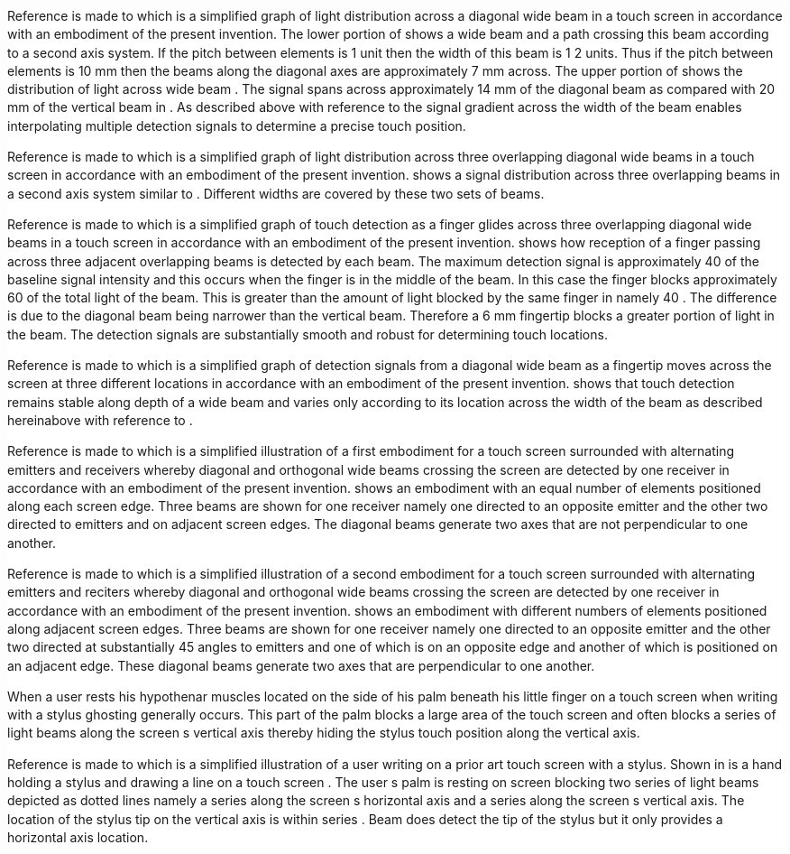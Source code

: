 Reference is made to which is a simplified graph of light distribution across a diagonal wide beam in a touch screen in accordance with an embodiment of the present invention. The lower portion of shows a wide beam and a path crossing this beam according to a second axis system. If the pitch between elements is 1 unit then the width of this beam is 1 2 units. Thus if the pitch between elements is 10 mm then the beams along the diagonal axes are approximately 7 mm across. The upper portion of shows the distribution of light across wide beam . The signal spans across approximately 14 mm of the diagonal beam as compared with 20 mm of the vertical beam in . As described above with reference to the signal gradient across the width of the beam enables interpolating multiple detection signals to determine a precise touch position.

Reference is made to which is a simplified graph of light distribution across three overlapping diagonal wide beams in a touch screen in accordance with an embodiment of the present invention. shows a signal distribution across three overlapping beams in a second axis system similar to . Different widths are covered by these two sets of beams.

Reference is made to which is a simplified graph of touch detection as a finger glides across three overlapping diagonal wide beams in a touch screen in accordance with an embodiment of the present invention. shows how reception of a finger passing across three adjacent overlapping beams is detected by each beam. The maximum detection signal is approximately 40 of the baseline signal intensity and this occurs when the finger is in the middle of the beam. In this case the finger blocks approximately 60 of the total light of the beam. This is greater than the amount of light blocked by the same finger in namely 40 . The difference is due to the diagonal beam being narrower than the vertical beam. Therefore a 6 mm fingertip blocks a greater portion of light in the beam. The detection signals are substantially smooth and robust for determining touch locations.

Reference is made to which is a simplified graph of detection signals from a diagonal wide beam as a fingertip moves across the screen at three different locations in accordance with an embodiment of the present invention. shows that touch detection remains stable along depth of a wide beam and varies only according to its location across the width of the beam as described hereinabove with reference to .

Reference is made to which is a simplified illustration of a first embodiment for a touch screen surrounded with alternating emitters and receivers whereby diagonal and orthogonal wide beams crossing the screen are detected by one receiver in accordance with an embodiment of the present invention. shows an embodiment with an equal number of elements positioned along each screen edge. Three beams are shown for one receiver namely one directed to an opposite emitter and the other two directed to emitters and on adjacent screen edges. The diagonal beams generate two axes that are not perpendicular to one another.

Reference is made to which is a simplified illustration of a second embodiment for a touch screen surrounded with alternating emitters and reciters whereby diagonal and orthogonal wide beams crossing the screen are detected by one receiver in accordance with an embodiment of the present invention. shows an embodiment with different numbers of elements positioned along adjacent screen edges. Three beams are shown for one receiver namely one directed to an opposite emitter and the other two directed at substantially 45 angles to emitters and one of which is on an opposite edge and another of which is positioned on an adjacent edge. These diagonal beams generate two axes that are perpendicular to one another.

When a user rests his hypothenar muscles located on the side of his palm beneath his little finger on a touch screen when writing with a stylus ghosting generally occurs. This part of the palm blocks a large area of the touch screen and often blocks a series of light beams along the screen s vertical axis thereby hiding the stylus touch position along the vertical axis.

Reference is made to which is a simplified illustration of a user writing on a prior art touch screen with a stylus. Shown in is a hand holding a stylus and drawing a line on a touch screen . The user s palm is resting on screen blocking two series of light beams depicted as dotted lines namely a series along the screen s horizontal axis and a series along the screen s vertical axis. The location of the stylus tip on the vertical axis is within series . Beam does detect the tip of the stylus but it only provides a horizontal axis location.
